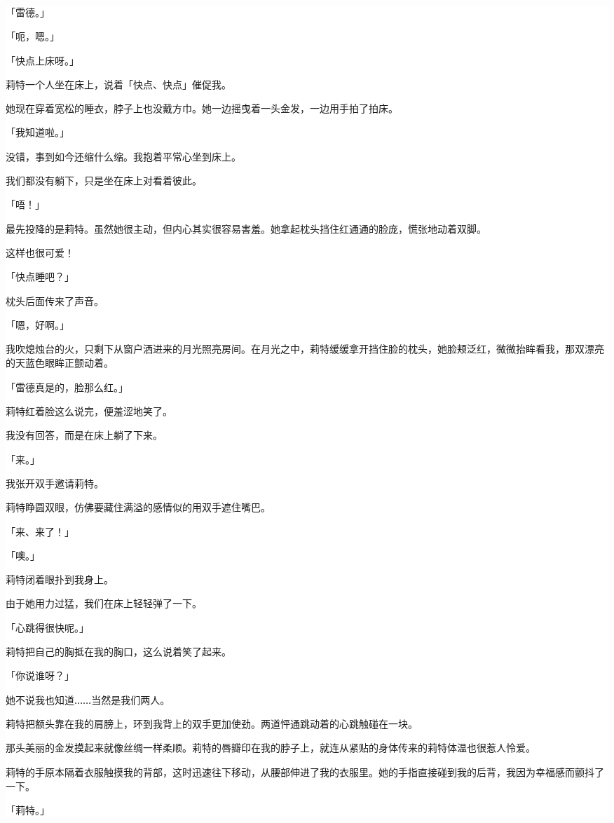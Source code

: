 「雷德。」

「呃，嗯。」

「快点上床呀。」

莉特一个人坐在床上，说着「快点、快点」催促我。

她现在穿着宽松的睡衣，脖子上也没戴方巾。她一边摇曳着一头金发，一边用手拍了拍床。

「我知道啦。」

没错，事到如今还缩什么缩。我抱着平常心坐到床上。

我们都没有躺下，只是坐在床上对看着彼此。

「唔！」

最先投降的是莉特。虽然她很主动，但内心其实很容易害羞。她拿起枕头挡住红通通的脸庞，慌张地动着双脚。

这样也很可爱！

「快点睡吧？」

枕头后面传来了声音。

「嗯，好啊。」

我吹熄烛台的火，只剩下从窗户洒进来的月光照亮房间。在月光之中，莉特缓缓拿开挡住脸的枕头，她脸颊泛红，微微抬眸看我，那双漂亮的天蓝色眼眸正颤动着。

「雷德真是的，脸那么红。」

莉特红着脸这么说完，便羞涩地笑了。

我没有回答，而是在床上躺了下来。

「来。」

我张开双手邀请莉特。

莉特睁圆双眼，仿佛要藏住满溢的感情似的用双手遮住嘴巴。

「来、来了！」

「噢。」

莉特闭着眼扑到我身上。

由于她用力过猛，我们在床上轻轻弹了一下。

「心跳得很快呢。」

莉特把自己的胸抵在我的胸口，这么说着笑了起来。

「你说谁呀？」

她不说我也知道……当然是我们两人。

莉特把额头靠在我的肩膀上，环到我背上的双手更加使劲。两道怦通跳动着的心跳触碰在一块。

那头美丽的金发摸起来就像丝绸一样柔顺。莉特的唇瓣印在我的脖子上，就连从紧贴的身体传来的莉特体温也很惹人怜爱。

莉特的手原本隔着衣服触摸我的背部，这时迅速往下移动，从腰部伸进了我的衣服里。她的手指直接碰到我的后背，我因为幸福感而颤抖了一下。

「莉特。」
